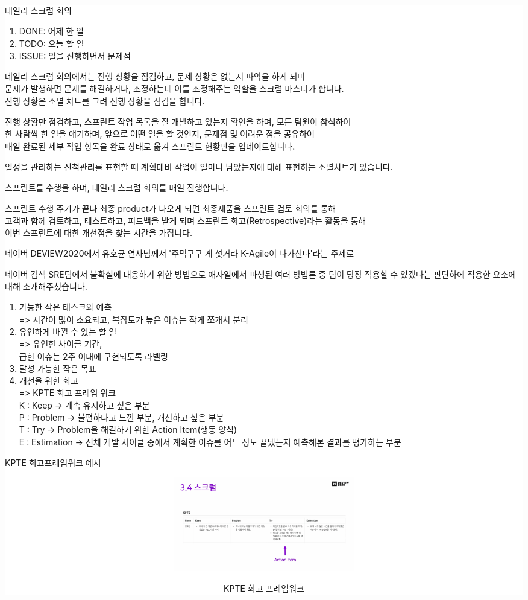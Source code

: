 데일리 스크럼 회의

1. DONE: 어제 한 일
2. TODO: 오늘 할 일
3. ISSUE: 일을 진행하면서 문제점

데일리 스크럼 회의에서는 진행 상황을 점검하고, 문제 상황은 없는지 파악을 하게 되며  
문제가 발생하면 문제를 해결하거나, 조정하는데 이를 조정해주는 역할을 스크럼 마스터가 합니다.  
진행 상황은 소멸 차트를 그려 진행 상황을 점검을 합니다.

진행 상황만 점검하고, 스프린트 작업 목록을 잘 개발하고 있는지 확인을 하며, 모든 팀원이 참석하여  
한 사람씩 한 일을 얘기하며, 앞으로 어떤 일을 할 것인지, 문제점 및 어려운 점을 공유하여  
매일 완료된 세부 작업 항목을 완료 상태로 옮겨 스프린트 현황판을 업데이트합니다.

일정을 관리하는 진척관리를 표현할 때 계획대비 작업이 얼마나 남았는지에 대해 표현하는 소멸차트가 있습니다.

스프린트를 수행을 하며, 데일리 스크럼 회의를 매일 진행합니다.

스프린트 수행 주기가 끝나 최종 product가 나오게 되면 최종제품을 스프린트 검토 회의를 통해  
고객과 함께 검토하고, 테스트하고, 피드백을 받게 되며 스프린트 회고(Retrospective)라는 활동을 통해  
이번 스프린트에 대한 개선점을 찾는 시간을 가집니다.

네이버 DEVIEW2020에서 유호균 연사님께서 '주먹구구 게 섯거라 K-Agile이 나가신다'라는 주제로

네이버 검색 SRE팀에서 불확실에 대응하기 위한 방법으로
애자일에서 파생된 여러 방법론 중 팀이 당장 적용할 수 있겠다는 판단하에 적용한 요소에 대해 소개해주셨습니다.

1. 가능한 작은 태스크와 예측  
   => 시간이 많이 소요되고, 복잡도가 높은 이슈는 작게 쪼개서 분리
2. 유연하게 바뀔 수 있는 할 일  
   => 유연한 사이클 기간,  
   급한 이슈는 2주 이내에 구현되도록 라벨링
3. 달성 가능한 작은 목표
4. 개선을 위한 회고  
   => KPTE 회고 프레임 워크  
   K : Keep -> 계속 유지하고 싶은 부분  
   P : Problem -> 불편하다고 느낀 부분, 개선하고 싶은 부분  
   T : Try -> Problem을 해결하기 위한 Action Item(행동 양식)  
   E : Estimation -> 전체 개발 사이클 중에서 계획한 이슈를 어느 정도 끝냈는지 예측해본 결과를 평가하는 부분

KPTE 회고프레임워크 예시

<p align="center">
<img src="assets/2021-06-21/5.png" width="300"/>
<center>KPTE 회고 프레임워크</center>
</p>